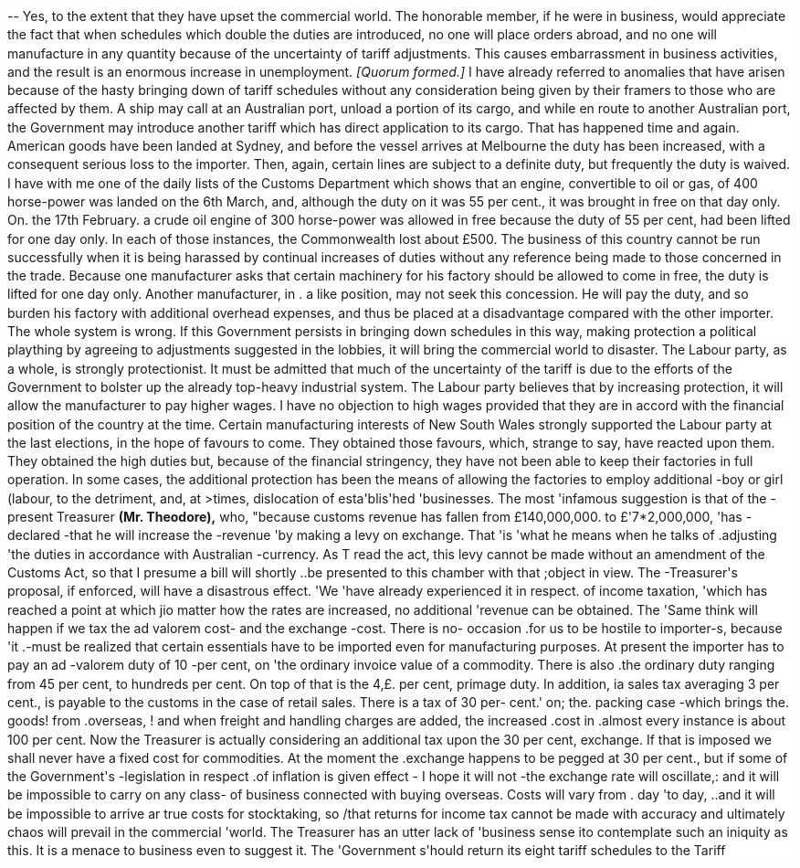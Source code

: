 -- Yes, to the extent that they have upset the commercial world. The honorable member, if he were in business, would appreciate the fact that when schedules which double the duties are introduced, no one will place orders abroad, and no one will manufacture in any quantity because of the uncertainty of tariff adjustments. This causes embarrassment in business activities, and the result is an enormous increase in unemployment.  *[Quorum formed.]*  I have already referred to anomalies that have arisen because of the hasty bringing down of tariff schedules without any consideration being given by their framers to those who are affected by them. A ship may call at an Australian port, unload a portion of its cargo, and while en route to another Australian port, the Government may introduce another tariff which has direct  application  to its cargo. That has happened time and again. American goods have been landed at Sydney, and before the vessel arrives at Melbourne the duty has been increased, with a consequent serious loss to the importer. Then, again, certain lines are subject to a definite duty, but frequently the duty is waived. I have with me one of the daily lists of the Customs Department which shows that an engine, convertible to oil or gas, of 400 horse-power was landed on the 6th March, and, although the duty on it was 55 per cent., it was brought in free on that day only. On. the 17th February. a crude oil engine of 300 horse-power was allowed in free because the duty of 55 per cent, had been lifted for one day only. In each of those instances, the Commonwealth lost about £500. The business of this country cannot be run successfully when it is being harassed by continual increases of duties without any reference being made to those concerned in the trade. Because one manufacturer asks that certain machinery for his factory should be allowed to come in free, the duty is lifted for one day only. Another manufacturer, in . a like position, may not seek this concession. He will pay the duty, and so burden his factory with additional overhead expenses, and thus be placed at a disadvantage compared with the other importer. The whole system is wrong. If this Government persists in bringing down schedules in this way, making protection a political plaything by agreeing to adjustments suggested in the lobbies, it will bring the commercial world to disaster. The Labour party, as a whole, is strongly protectionist. It must be admitted that much of the uncertainty of the tariff is due to the efforts of the Government to bolster up the already top-heavy industrial system. The Labour party believes that by increasing protection, it will allow the manufacturer to pay higher wages. I have no objection to high wages provided that they are in accord with the financial position of the country at the time. Certain manufacturing interests of New South Wales strongly supported the Labour party at the last elections, in the hope of favours to come. They obtained those favours, which, strange to say, have reacted upon them. They obtained the high duties but, because of the financial stringency, they have not been able to keep their factories in full operation. In some cases, the additional protection has been the means of allowing the factories to employ additional -boy or girl (labour, to the detriment, and, at &gt;times, dislocation of esta'blis'hed 'businesses. The most 'infamous suggestion is that of the -present Treasurer  **(Mr. Theodore),**  who, "because customs revenue has fallen from  £140,000,000. to £'7*2,000,000, 'has -declared -that he will increase the -revenue 'by making a levy on exchange. That 'is 'what he means when he talks of .adjusting 'the duties in accordance with Australian -currency. As T read the act, this levy cannot be made without an amendment of the Customs Act, so that I presume a bill will shortly ..be presented to this chamber with that ;object in view. The -Treasurer's proposal, if enforced, will have a disastrous effect. 'We 'have already experienced it in respect. of income taxation, 'which has reached a point at which  jio  matter how the rates are increased, no additional 'revenue can be obtained. The 'Same think will happen if we tax the  ad  valorem cost- and the exchange -cost. There is no- occasion .for us to be hostile to importer-s, because 'it .-must be realized that certain essentials have to be imported even for manufacturing purposes. At present the importer has to pay an ad -valorem duty of 10 -per cent, on 'the ordinary invoice value of a commodity. There is also .the ordinary duty ranging  from  45 per cent, to hundreds per cent. On top of that is the 4,£. per cent, primage duty. In addition, ia sales tax averaging 3 per cent., is payable to the customs in the case of retail sales. There is a tax of 30 per- cent.' on; the. packing case -which brings the. goods! from .overseas, ! and when freight and handling charges  are  added, the increased .cost in .almost every instance is about 100 per cent. Now the Treasurer is actually considering an additional tax upon the  30 per cent, exchange. If that is imposed we shall never have a fixed cost for commodities. At the moment the .exchange happens to be pegged at 30 per cent., but if some of the Government's -legislation in respect .of inflation is given  effect  - I hope it will not -the exchange rate will oscillate,: and it will be impossible to carry on any class- of business connected with  buying overseas. Costs  will vary from . day 'to day, ..and it will be impossible to arrive ar true costs for stocktaking, so /that returns for income tax cannot be made with accuracy and ultimately chaos will prevail in the commercial 'world. The Treasurer has an utter lack of 'business sense ito contemplate such an iniquity as this. It is a menace to business even to suggest it. The 'Government s'hould return its eight tariff schedules to the Tariff